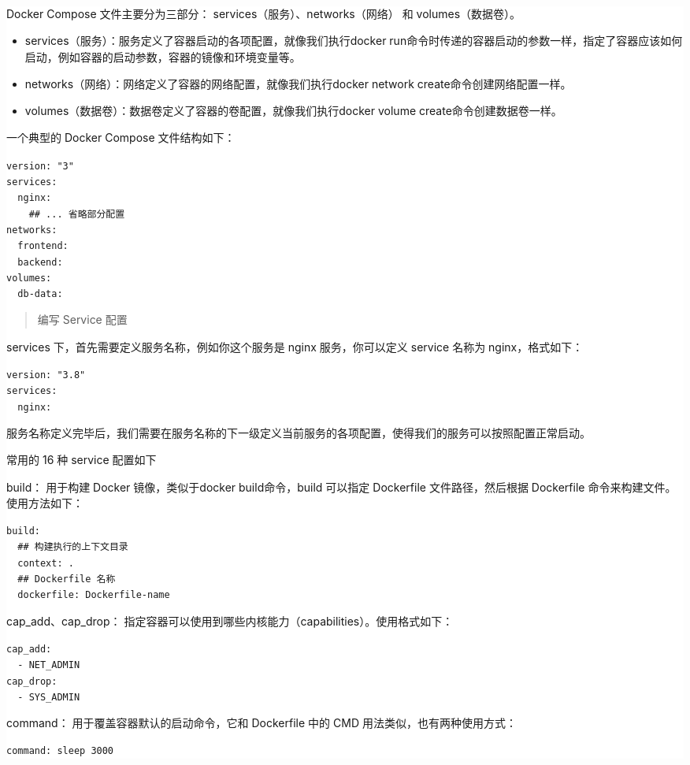 Docker Compose 文件主要分为三部分： services（服务）、networks（网络） 和 volumes（数据卷）。

- services（服务）：服务定义了容器启动的各项配置，就像我们执行docker run命令时传递的容器启动的参数一样，指定了容器应该如何启动，例如容器的启动参数，容器的镜像和环境变量等。

- networks（网络）：网络定义了容器的网络配置，就像我们执行docker network create命令创建网络配置一样。

- volumes（数据卷）：数据卷定义了容器的卷配置，就像我们执行docker volume create命令创建数据卷一样。

一个典型的 Docker Compose 文件结构如下：

```
version: "3"
services:
  nginx:
    ## ... 省略部分配置
networks:
  frontend:
  backend:
volumes:
  db-data:
```

> 编写 Service 配置

services 下，首先需要定义服务名称，例如你这个服务是 nginx 服务，你可以定义 service 名称为 nginx，格式如下：

```
version: "3.8"
services:
  nginx: 
```

服务名称定义完毕后，我们需要在服务名称的下一级定义当前服务的各项配置，使得我们的服务可以按照配置正常启动。

常用的 16 种 service 配置如下

build： 用于构建 Docker 镜像，类似于docker build命令，build 可以指定 Dockerfile 文件路径，然后根据 Dockerfile 命令来构建文件。使用方法如下：

```
build:
  ## 构建执行的上下文目录
  context: .
  ## Dockerfile 名称
  dockerfile: Dockerfile-name
```

cap_add、cap_drop： 指定容器可以使用到哪些内核能力（capabilities）。使用格式如下：

```
cap_add:
  - NET_ADMIN
cap_drop:
  - SYS_ADMIN
```

command： 用于覆盖容器默认的启动命令，它和 Dockerfile 中的 CMD 用法类似，也有两种使用方式：

```
command: sleep 3000
```
